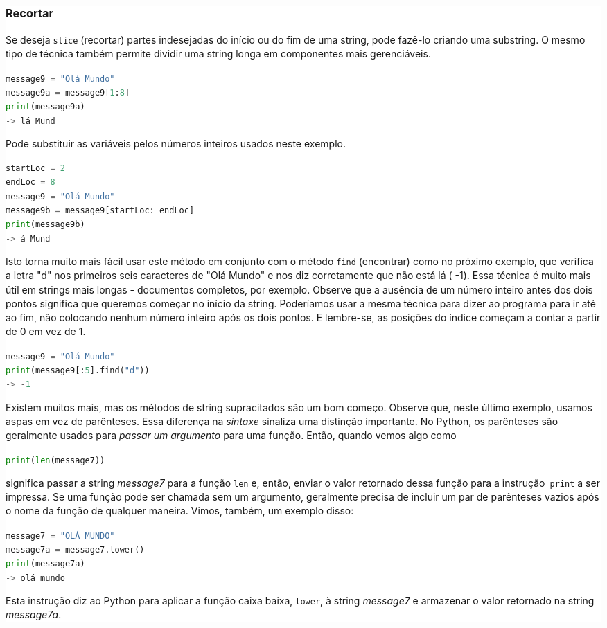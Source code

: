 ### Recortar

Se deseja `slice` (recortar) partes indesejadas do início ou do fim de uma string, pode fazê-lo criando uma substring. O mesmo tipo de técnica também permite dividir uma string longa em componentes mais gerenciáveis.


``` python
message9 = "Olá Mundo"
message9a = message9[1:8]
print(message9a)
-> lá Mund
```

Pode substituir as variáveis pelos números inteiros usados neste exemplo.

``` python
startLoc = 2
endLoc = 8
message9 = "Olá Mundo"
message9b = message9[startLoc: endLoc]
print(message9b)
-> á Mund
```
Isto torna muito mais fácil usar este método em conjunto com o método `find` (encontrar) como no próximo exemplo, que verifica a letra "d" nos primeiros seis caracteres de "Olá Mundo" e nos diz corretamente que não está lá ( -1). Essa técnica é muito mais útil em strings mais longas - documentos completos, por exemplo. Observe que a ausência de um número inteiro antes dos dois pontos significa que queremos começar no início da string. Poderíamos usar a mesma técnica para dizer ao programa para ir até ao fim, não colocando nenhum número inteiro após os dois pontos. E lembre-se, as posições do índice começam a contar a partir de 0 em vez de 1.

``` python
message9 = "Olá Mundo"
print(message9[:5].find("d"))
-> -1
```
Existem muitos mais, mas os métodos de string supracitados são um bom começo. Observe que, neste último exemplo, usamos aspas em vez de parênteses. Essa diferença na *sintaxe* sinaliza uma distinção importante.
No Python, os parênteses são geralmente usados para *passar um argumento* para uma função. Então, quando vemos algo como

``` python
print(len(message7))
```

significa passar a string *message7*  para a função `len` e, então, enviar o valor retornado dessa função para a instrução` print` a ser impressa. Se uma função pode ser chamada sem um argumento, geralmente precisa de incluir um par de parênteses vazios após o nome da função de qualquer maneira. Vimos, também, um exemplo disso:

``` python
message7 = "OLÁ MUNDO"
message7a = message7.lower()
print(message7a)
-> olá mundo
```
Esta instrução diz ao Python para aplicar a função caixa baixa, `lower`, à string *message7* e armazenar o valor retornado na string *message7a*.


  [Python website]: https://docs.python.org/2/library/stdtypes.html#string-methods
  [zip]: /assets/python-lessons1.zip